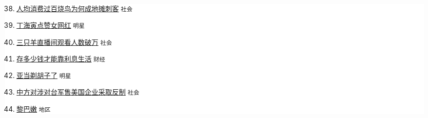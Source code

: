 38. [人均消费过百烧鸟为何成地摊刺客](https://m.weibo.cn/search?containerid=100103type%3D1%26t%3D10%26q%3D%23%E4%BA%BA%E5%9D%87%E6%B6%88%E8%B4%B9%E8%BF%87%E7%99%BE%E7%83%A7%E9%B8%9F%E4%B8%BA%E4%BD%95%E6%88%90%E5%9C%B0%E6%91%8A%E5%88%BA%E5%AE%A2%23&stream_entry_id=31&isnewpage=1&extparam=seat%3D1%26c_type%3D31%26band_rank%3D36%26cate%3D5001%26dgr%3D0%26realpos%3D36%26flag%3D1%26stream_entry_id%3D31%26lcate%3D5001%26q%3D%2523%25E4%25BA%25BA%25E5%259D%2587%25E6%25B6%2588%25E8%25B4%25B9%25E8%25BF%2587%25E7%2599%25BE%25E7%2583%25A7%25E9%25B8%259F%25E4%25B8%25BA%25E4%25BD%2595%25E6%2588%2590%25E5%259C%25B0%25E6%2591%258A%25E5%2588%25BA%25E5%25AE%25A2%2523%26filter_type%3Drealtimehot%26pos%3D36%26display_time%3D1726651042%26pre_seqid%3D17266510421530123630232) `社会` 

39. [丁海寅点赞女网红](https://m.weibo.cn/search?containerid=100103type%3D1%26t%3D10%26q%3D%23%E4%B8%81%E6%B5%B7%E5%AF%85%E7%82%B9%E8%B5%9E%E5%A5%B3%E7%BD%91%E7%BA%A2%23&stream_entry_id=31&isnewpage=1&extparam=seat%3D1%26c_type%3D31%26band_rank%3D37%26cate%3D5001%26dgr%3D0%26realpos%3D37%26flag%3D0%26stream_entry_id%3D31%26lcate%3D5001%26q%3D%2523%25E4%25B8%2581%25E6%25B5%25B7%25E5%25AF%2585%25E7%2582%25B9%25E8%25B5%259E%25E5%25A5%25B3%25E7%25BD%2591%25E7%25BA%25A2%2523%26filter_type%3Drealtimehot%26pos%3D37%26display_time%3D1726651042%26pre_seqid%3D17266510421530123630232) `明星` 

40. [三只羊直播间观看人数破万](https://m.weibo.cn/search?containerid=100103type%3D1%26t%3D10%26q%3D%23%E4%B8%89%E5%8F%AA%E7%BE%8A%E7%9B%B4%E6%92%AD%E9%97%B4%E8%A7%82%E7%9C%8B%E4%BA%BA%E6%95%B0%E7%A0%B4%E4%B8%87%23&stream_entry_id=31&isnewpage=1&extparam=seat%3D1%26c_type%3D31%26band_rank%3D38%26cate%3D5001%26dgr%3D0%26realpos%3D38%26flag%3D1%26stream_entry_id%3D31%26lcate%3D5001%26q%3D%2523%25E4%25B8%2589%25E5%258F%25AA%25E7%25BE%258A%25E7%259B%25B4%25E6%2592%25AD%25E9%2597%25B4%25E8%25A7%2582%25E7%259C%258B%25E4%25BA%25BA%25E6%2595%25B0%25E7%25A0%25B4%25E4%25B8%2587%2523%26filter_type%3Drealtimehot%26pos%3D38%26display_time%3D1726651042%26pre_seqid%3D17266510421530123630232) `社会` 

41. [存多少钱才能靠利息生活](https://m.weibo.cn/search?containerid=100103type%3D1%26t%3D10%26q%3D%23%E5%AD%98%E5%A4%9A%E5%B0%91%E9%92%B1%E6%89%8D%E8%83%BD%E9%9D%A0%E5%88%A9%E6%81%AF%E7%94%9F%E6%B4%BB%23&stream_entry_id=31&isnewpage=1&extparam=seat%3D1%26c_type%3D31%26band_rank%3D39%26cate%3D5001%26dgr%3D0%26realpos%3D39%26flag%3D1%26stream_entry_id%3D31%26lcate%3D5001%26q%3D%2523%25E5%25AD%2598%25E5%25A4%259A%25E5%25B0%2591%25E9%2592%25B1%25E6%2589%258D%25E8%2583%25BD%25E9%259D%25A0%25E5%2588%25A9%25E6%2581%25AF%25E7%2594%259F%25E6%25B4%25BB%2523%26filter_type%3Drealtimehot%26pos%3D39%26display_time%3D1726651042%26pre_seqid%3D17266510421530123630232) `财经` 

42. [亚当剃胡子了](https://m.weibo.cn/search?containerid=100103type%3D1%26t%3D10%26q%3D%23%E4%BA%9A%E5%BD%93%E5%89%83%E8%83%A1%E5%AD%90%E4%BA%86%23&stream_entry_id=31&isnewpage=1&extparam=seat%3D1%26c_type%3D31%26band_rank%3D40%26cate%3D5001%26dgr%3D0%26realpos%3D40%26flag%3D0%26stream_entry_id%3D31%26lcate%3D5001%26q%3D%2523%25E4%25BA%259A%25E5%25BD%2593%25E5%2589%2583%25E8%2583%25A1%25E5%25AD%2590%25E4%25BA%2586%2523%26filter_type%3Drealtimehot%26pos%3D40%26display_time%3D1726651042%26pre_seqid%3D17266510421530123630232) `明星` 

43. [中方对涉对台军售美国企业采取反制](https://m.weibo.cn/search?containerid=100103type%3D1%26t%3D10%26q%3D%23%E4%B8%AD%E6%96%B9%E5%AF%B9%E6%B6%89%E5%AF%B9%E5%8F%B0%E5%86%9B%E5%94%AE%E7%BE%8E%E5%9B%BD%E4%BC%81%E4%B8%9A%E9%87%87%E5%8F%96%E5%8F%8D%E5%88%B6%23&stream_entry_id=31&isnewpage=1&extparam=seat%3D1%26c_type%3D31%26band_rank%3D41%26cate%3D5001%26dgr%3D0%26realpos%3D41%26flag%3D0%26stream_entry_id%3D31%26lcate%3D5001%26q%3D%2523%25E4%25B8%25AD%25E6%2596%25B9%25E5%25AF%25B9%25E6%25B6%2589%25E5%25AF%25B9%25E5%258F%25B0%25E5%2586%259B%25E5%2594%25AE%25E7%25BE%258E%25E5%259B%25BD%25E4%25BC%2581%25E4%25B8%259A%25E9%2587%2587%25E5%258F%2596%25E5%258F%258D%25E5%2588%25B6%2523%26filter_type%3Drealtimehot%26pos%3D41%26display_time%3D1726651042%26pre_seqid%3D17266510421530123630232) `社会` 

44. [黎巴嫩](https://m.weibo.cn/search?containerid=100103type%3D1%26t%3D10%26q%3D%E9%BB%8E%E5%B7%B4%E5%AB%A9&stream_entry_id=31&isnewpage=1&extparam=seat%3D1%26c_type%3D31%26band_rank%3D42%26cate%3D5001%26dgr%3D0%26realpos%3D42%26flag%3D0%26stream_entry_id%3D31%26lcate%3D5001%26q%3D%25E9%25BB%258E%25E5%25B7%25B4%25E5%25AB%25A9%26filter_type%3Drealtimehot%26pos%3D42%26display_time%3D1726651042%26pre_seqid%3D17266510421530123630232) `地区` 
